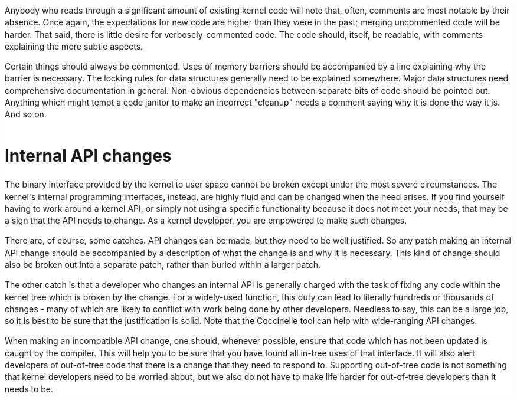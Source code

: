 Anybody who reads through a significant amount of existing kernel code will note that, often, comments are most notable by their absence. Once again, the expectations for new code are higher than they were in the past; merging uncommented code will be harder. That said, there is little desire for verbosely-commented code. The code should, itself, be readable, with comments explaining the more subtle aspects.

Certain things should always be commented. Uses of memory barriers should be accompanied by a line explaining why the barrier is necessary. The locking rules for data structures generally need to be explained somewhere. Major data structures need comprehensive documentation in general. Non-obvious dependencies between separate bits of code should be pointed out. Anything which might tempt a code janitor to make an incorrect \"cleanup\" needs a comment saying why it is done the way it is. And so on.

# Internal API changes

The binary interface provided by the kernel to user space cannot be broken except under the most severe circumstances. The kernel\'s internal programming interfaces, instead, are highly fluid and can be changed when the need arises. If you find yourself having to work around a kernel API, or simply not using a specific functionality because it does not meet your needs, that may be a sign that the API needs to change. As a kernel developer, you are empowered to make such changes.

There are, of course, some catches. API changes can be made, but they need to be well justified. So any patch making an internal API change should be accompanied by a description of what the change is and why it is necessary. This kind of change should also be broken out into a separate patch, rather than buried within a larger patch.

The other catch is that a developer who changes an internal API is generally charged with the task of fixing any code within the kernel tree which is broken by the change. For a widely-used function, this duty can lead to literally hundreds or thousands of changes - many of which are likely to conflict with work being done by other developers. Needless to say, this can be a large job, so it is best to be sure that the justification is solid. Note that the Coccinelle tool can help with wide-ranging API changes.

When making an incompatible API change, one should, whenever possible, ensure that code which has not been updated is caught by the compiler. This will help you to be sure that you have found all in-tree uses of that interface. It will also alert developers of out-of-tree code that there is a change that they need to respond to. Supporting out-of-tree code is not something that kernel developers need to be worried about, but we also do not have to make life harder for out-of-tree developers than it needs to be.
